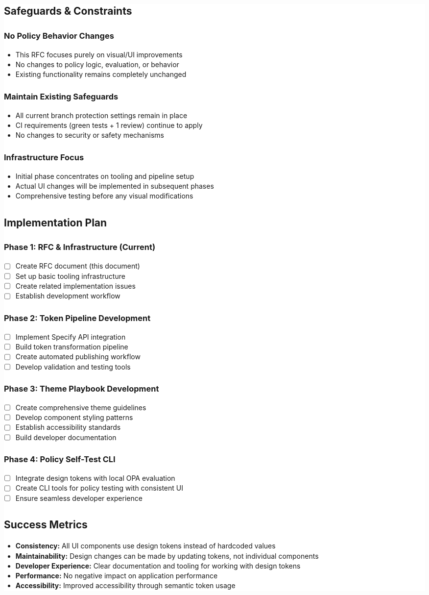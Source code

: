## Safeguards & Constraints

### No Policy Behavior Changes
- This RFC focuses purely on visual/UI improvements
- No changes to policy logic, evaluation, or behavior
- Existing functionality remains completely unchanged

### Maintain Existing Safeguards
- All current branch protection settings remain in place
- CI requirements (green tests + 1 review) continue to apply
- No changes to security or safety mechanisms

### Infrastructure Focus
- Initial phase concentrates on tooling and pipeline setup
- Actual UI changes will be implemented in subsequent phases
- Comprehensive testing before any visual modifications

## Implementation Plan

### Phase 1: RFC & Infrastructure (Current)
- [ ] Create RFC document (this document)
- [ ] Set up basic tooling infrastructure
- [ ] Create related implementation issues
- [ ] Establish development workflow

### Phase 2: Token Pipeline Development
- [ ] Implement Specify API integration
- [ ] Build token transformation pipeline
- [ ] Create automated publishing workflow
- [ ] Develop validation and testing tools

### Phase 3: Theme Playbook Development
- [ ] Create comprehensive theme guidelines
- [ ] Develop component styling patterns
- [ ] Establish accessibility standards
- [ ] Build developer documentation

### Phase 4: Policy Self-Test CLI
- [ ] Integrate design tokens with local OPA evaluation
- [ ] Create CLI tools for policy testing with consistent UI
- [ ] Ensure seamless developer experience

## Success Metrics

- **Consistency:** All UI components use design tokens instead of hardcoded values
- **Maintainability:** Design changes can be made by updating tokens, not individual components
- **Developer Experience:** Clear documentation and tooling for working with design tokens
- **Performance:** No negative impact on application performance
- **Accessibility:** Improved accessibility through semantic token usage
